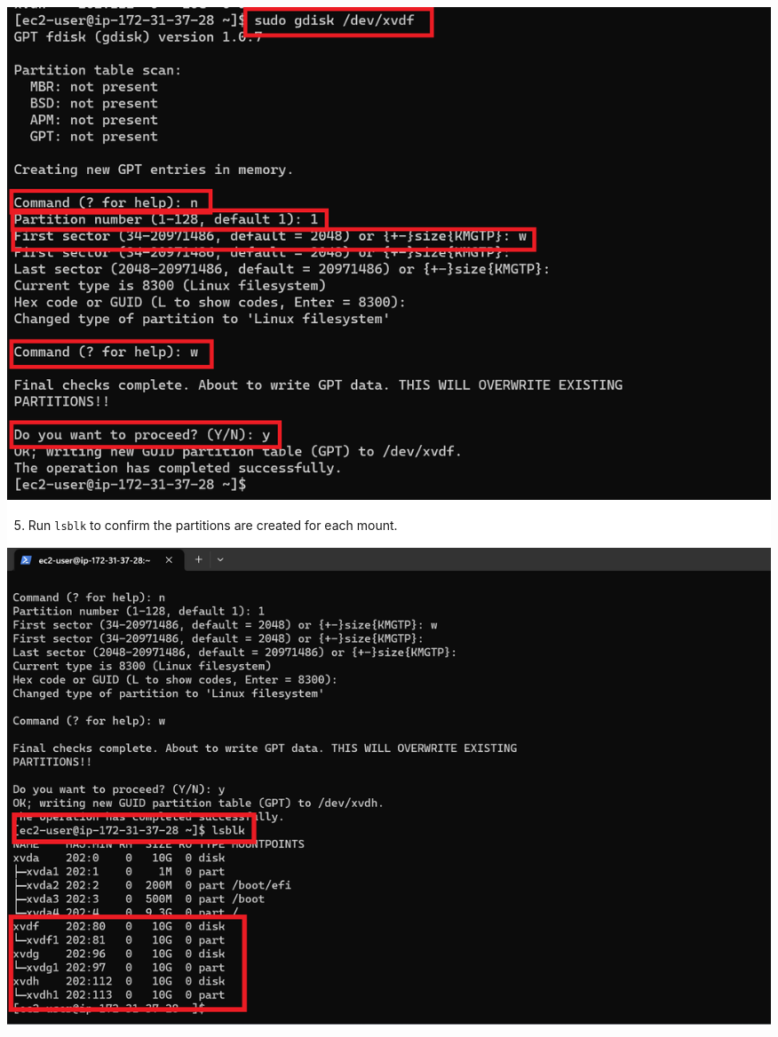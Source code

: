 ![Alt text](<Image/Images/sudo disck to create partition nw1q.png>)

5. Run `lsblk` to confirm the partitions are created for each mount.

![Alt text](<Image/Images/Partition successfully created .png>)
